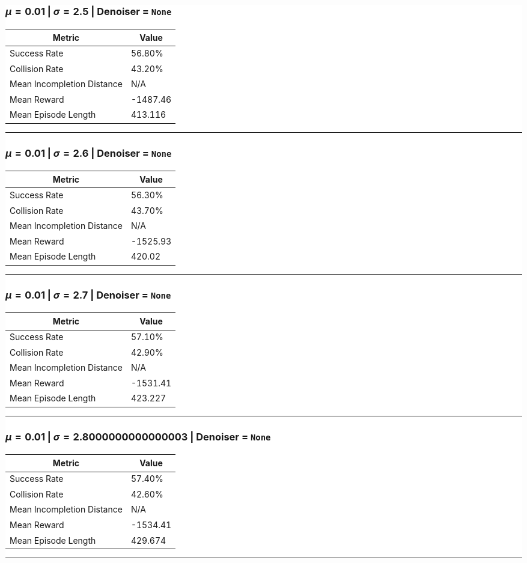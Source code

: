 ### $\mu = 0.01$ | $\sigma = 2.5$ | Denoiser = `None`

| Metric                     | Value    |
|----------------------------|----------|
| Success Rate               | 56.80%   |
| Collision Rate             | 43.20%   |
| Mean Incompletion Distance | N/A      |
| Mean Reward                | -1487.46 |
| Mean Episode Length        | 413.116  |
---

### $\mu = 0.01$ | $\sigma = 2.6$ | Denoiser = `None`

| Metric                     | Value    |
|----------------------------|----------|
| Success Rate               | 56.30%   |
| Collision Rate             | 43.70%   |
| Mean Incompletion Distance | N/A      |
| Mean Reward                | -1525.93 |
| Mean Episode Length        | 420.02   |
---

### $\mu = 0.01$ | $\sigma = 2.7$ | Denoiser = `None`

| Metric                     | Value    |
|----------------------------|----------|
| Success Rate               | 57.10%   |
| Collision Rate             | 42.90%   |
| Mean Incompletion Distance | N/A      |
| Mean Reward                | -1531.41 |
| Mean Episode Length        | 423.227  |
---

### $\mu = 0.01$ | $\sigma = 2.8000000000000003$ | Denoiser = `None`

| Metric                     | Value    |
|----------------------------|----------|
| Success Rate               | 57.40%   |
| Collision Rate             | 42.60%   |
| Mean Incompletion Distance | N/A      |
| Mean Reward                | -1534.41 |
| Mean Episode Length        | 429.674  |
---
